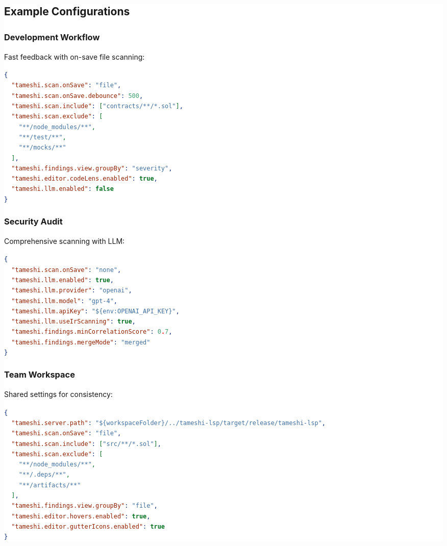 ## Example Configurations

### Development Workflow

Fast feedback with on-save file scanning:

```json
{
  "tameshi.scan.onSave": "file",
  "tameshi.scan.onSave.debounce": 500,
  "tameshi.scan.include": ["contracts/**/*.sol"],
  "tameshi.scan.exclude": [
    "**/node_modules/**",
    "**/test/**",
    "**/mocks/**"
  ],
  "tameshi.findings.view.groupBy": "severity",
  "tameshi.editor.codeLens.enabled": true,
  "tameshi.llm.enabled": false
}
```

### Security Audit

Comprehensive scanning with LLM:

```json
{
  "tameshi.scan.onSave": "none",
  "tameshi.llm.enabled": true,
  "tameshi.llm.provider": "openai",
  "tameshi.llm.model": "gpt-4",
  "tameshi.llm.apiKey": "${env:OPENAI_API_KEY}",
  "tameshi.llm.useIrScanning": true,
  "tameshi.findings.minCorrelationScore": 0.7,
  "tameshi.findings.mergeMode": "merged"
}
```

### Team Workspace

Shared settings for consistency:

```json
{
  "tameshi.server.path": "${workspaceFolder}/../tameshi-lsp/target/release/tameshi-lsp",
  "tameshi.scan.onSave": "file",
  "tameshi.scan.include": ["src/**/*.sol"],
  "tameshi.scan.exclude": [
    "**/node_modules/**",
    "**/.deps/**",
    "**/artifacts/**"
  ],
  "tameshi.findings.view.groupBy": "file",
  "tameshi.editor.hovers.enabled": true,
  "tameshi.editor.gutterIcons.enabled": true
}
```
